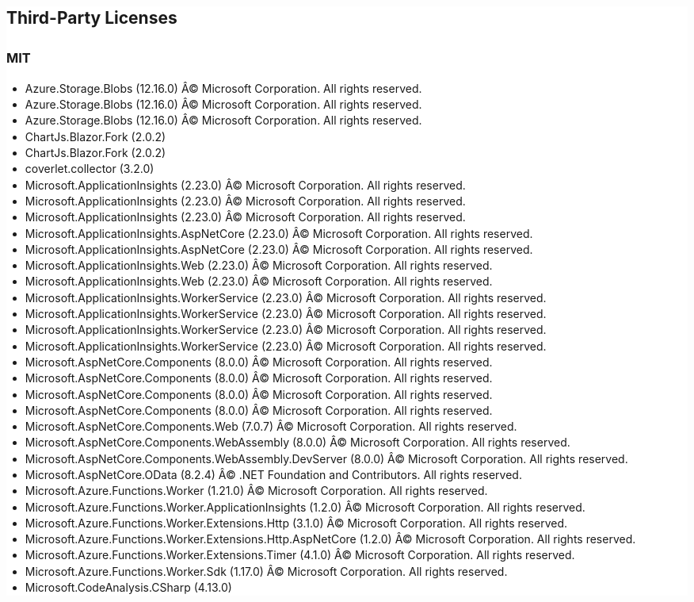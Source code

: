 ﻿## Third-Party Licenses

### MIT

- Azure.Storage.Blobs (12.16.0)
  Â© Microsoft Corporation. All rights reserved.
- Azure.Storage.Blobs (12.16.0)
  Â© Microsoft Corporation. All rights reserved.
- Azure.Storage.Blobs (12.16.0)
  Â© Microsoft Corporation. All rights reserved.
- ChartJs.Blazor.Fork (2.0.2)
- ChartJs.Blazor.Fork (2.0.2)
- coverlet.collector (3.2.0)
- Microsoft.ApplicationInsights (2.23.0)
  Â© Microsoft Corporation. All rights reserved.
- Microsoft.ApplicationInsights (2.23.0)
  Â© Microsoft Corporation. All rights reserved.
- Microsoft.ApplicationInsights (2.23.0)
  Â© Microsoft Corporation. All rights reserved.
- Microsoft.ApplicationInsights.AspNetCore (2.23.0)
  Â© Microsoft Corporation. All rights reserved.
- Microsoft.ApplicationInsights.AspNetCore (2.23.0)
  Â© Microsoft Corporation. All rights reserved.
- Microsoft.ApplicationInsights.Web (2.23.0)
  Â© Microsoft Corporation. All rights reserved.
- Microsoft.ApplicationInsights.Web (2.23.0)
  Â© Microsoft Corporation. All rights reserved.
- Microsoft.ApplicationInsights.WorkerService (2.23.0)
  Â© Microsoft Corporation. All rights reserved.
- Microsoft.ApplicationInsights.WorkerService (2.23.0)
  Â© Microsoft Corporation. All rights reserved.
- Microsoft.ApplicationInsights.WorkerService (2.23.0)
  Â© Microsoft Corporation. All rights reserved.
- Microsoft.ApplicationInsights.WorkerService (2.23.0)
  Â© Microsoft Corporation. All rights reserved.
- Microsoft.AspNetCore.Components (8.0.0)
  Â© Microsoft Corporation. All rights reserved.
- Microsoft.AspNetCore.Components (8.0.0)
  Â© Microsoft Corporation. All rights reserved.
- Microsoft.AspNetCore.Components (8.0.0)
  Â© Microsoft Corporation. All rights reserved.
- Microsoft.AspNetCore.Components (8.0.0)
  Â© Microsoft Corporation. All rights reserved.
- Microsoft.AspNetCore.Components.Web (7.0.7)
  Â© Microsoft Corporation. All rights reserved.
- Microsoft.AspNetCore.Components.WebAssembly (8.0.0)
  Â© Microsoft Corporation. All rights reserved.
- Microsoft.AspNetCore.Components.WebAssembly.DevServer (8.0.0)
  Â© Microsoft Corporation. All rights reserved.
- Microsoft.AspNetCore.OData (8.2.4)
  Â© .NET Foundation and Contributors. All rights reserved.
- Microsoft.Azure.Functions.Worker (1.21.0)
  Â© Microsoft Corporation. All rights reserved.
- Microsoft.Azure.Functions.Worker.ApplicationInsights (1.2.0)
  Â© Microsoft Corporation. All rights reserved.
- Microsoft.Azure.Functions.Worker.Extensions.Http (3.1.0)
  Â© Microsoft Corporation. All rights reserved.
- Microsoft.Azure.Functions.Worker.Extensions.Http.AspNetCore (1.2.0)
  Â© Microsoft Corporation. All rights reserved.
- Microsoft.Azure.Functions.Worker.Extensions.Timer (4.1.0)
  Â© Microsoft Corporation. All rights reserved.
- Microsoft.Azure.Functions.Worker.Sdk (1.17.0)
  Â© Microsoft Corporation. All rights reserved.
- Microsoft.CodeAnalysis.CSharp (4.13.0)